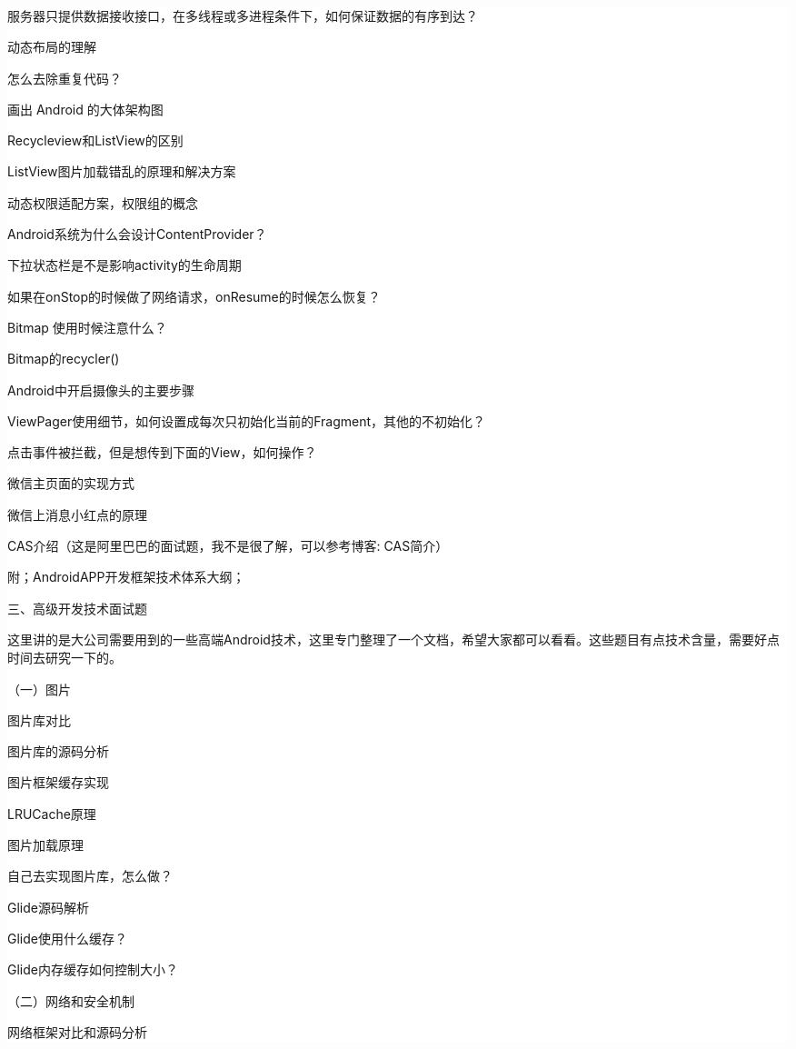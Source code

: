 服务器只提供数据接收接口，在多线程或多进程条件下，如何保证数据的有序到达？

动态布局的理解

怎么去除重复代码？

画出 Android 的大体架构图

Recycleview和ListView的区别

ListView图片加载错乱的原理和解决方案

动态权限适配方案，权限组的概念

Android系统为什么会设计ContentProvider？

下拉状态栏是不是影响activity的生命周期

如果在onStop的时候做了网络请求，onResume的时候怎么恢复？

Bitmap 使用时候注意什么？

Bitmap的recycler()

Android中开启摄像头的主要步骤

ViewPager使用细节，如何设置成每次只初始化当前的Fragment，其他的不初始化？

点击事件被拦截，但是想传到下面的View，如何操作？

微信主页面的实现方式

微信上消息小红点的原理

CAS介绍（这是阿里巴巴的面试题，我不是很了解，可以参考博客: CAS简介）

附；AndroidAPP开发框架技术体系大纲；

三、高级开发技术面试题

这里讲的是大公司需要用到的一些高端Android技术，这里专门整理了一个文档，希望大家都可以看看。这些题目有点技术含量，需要好点时间去研究一下的。

（一）图片

图片库对比

图片库的源码分析

图片框架缓存实现

LRUCache原理

图片加载原理

自己去实现图片库，怎么做？

Glide源码解析

Glide使用什么缓存？

Glide内存缓存如何控制大小？

（二）网络和安全机制

网络框架对比和源码分析
